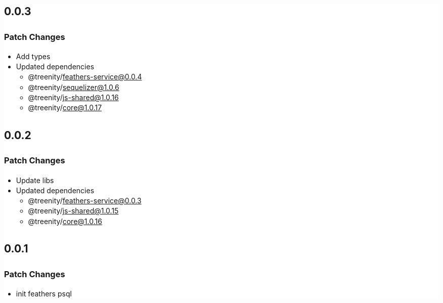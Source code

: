 ## 0.0.3

### Patch Changes

- Add types
- Updated dependencies
  - @treenity/feathers-service@0.0.4
  - @treenity/sequelizer@1.0.6
  - @treenity/js-shared@1.0.16
  - @treenity/core@1.0.17

## 0.0.2

### Patch Changes

- Update libs
- Updated dependencies
  - @treenity/feathers-service@0.0.3
  - @treenity/js-shared@1.0.15
  - @treenity/core@1.0.16

## 0.0.1

### Patch Changes

- init feathers psql
